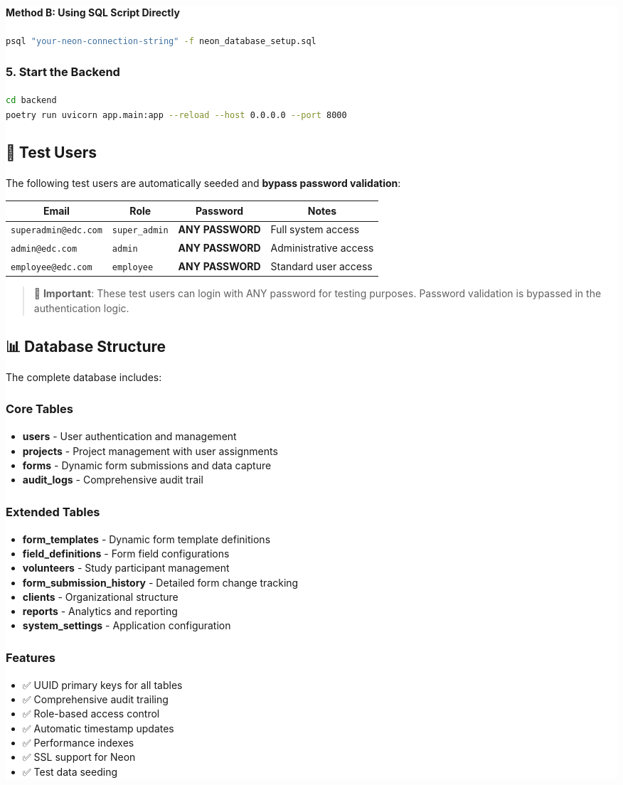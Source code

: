 #### Method B: Using SQL Script Directly
```bash
psql "your-neon-connection-string" -f neon_database_setup.sql
```

### 5. Start the Backend

```bash
cd backend
poetry run uvicorn app.main:app --reload --host 0.0.0.0 --port 8000
```

## 🔐 Test Users

The following test users are automatically seeded and **bypass password validation**:

| Email | Role | Password | Notes |
|-------|------|----------|-------|
| `superadmin@edc.com` | `super_admin` | **ANY PASSWORD** | Full system access |
| `admin@edc.com` | `admin` | **ANY PASSWORD** | Administrative access |
| `employee@edc.com` | `employee` | **ANY PASSWORD** | Standard user access |

> 🔑 **Important**: These test users can login with ANY password for testing purposes. Password validation is bypassed in the authentication logic.

## 📊 Database Structure

The complete database includes:

### Core Tables
- **users** - User authentication and management
- **projects** - Project management with user assignments
- **forms** - Dynamic form submissions and data capture
- **audit_logs** - Comprehensive audit trail

### Extended Tables
- **form_templates** - Dynamic form template definitions
- **field_definitions** - Form field configurations
- **volunteers** - Study participant management
- **form_submission_history** - Detailed form change tracking
- **clients** - Organizational structure
- **reports** - Analytics and reporting
- **system_settings** - Application configuration

### Features
- ✅ UUID primary keys for all tables
- ✅ Comprehensive audit trailing
- ✅ Role-based access control
- ✅ Automatic timestamp updates
- ✅ Performance indexes
- ✅ SSL support for Neon
- ✅ Test data seeding
